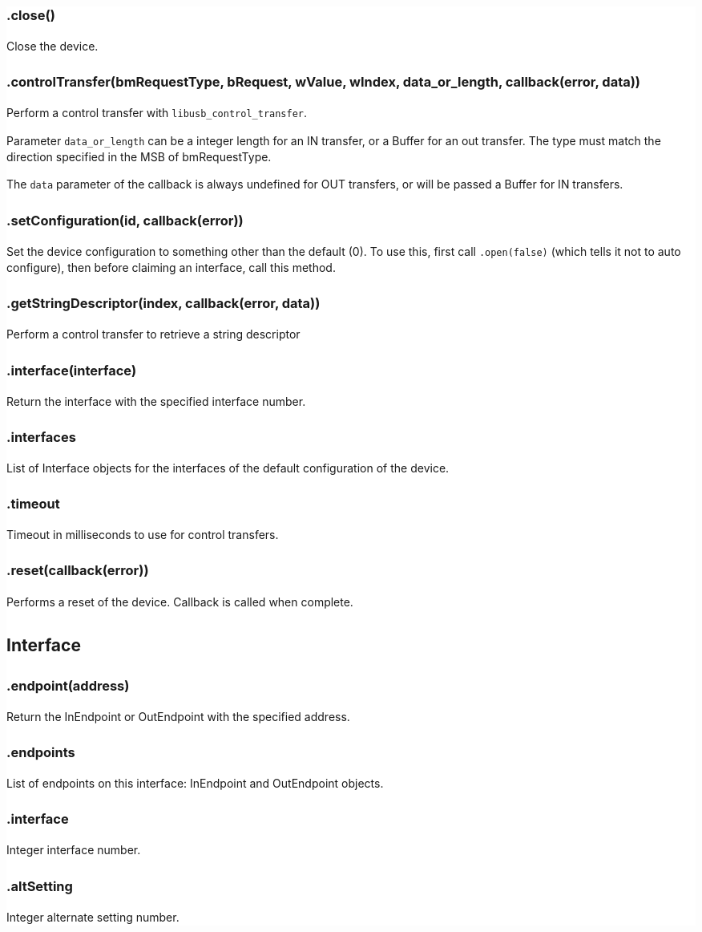 ### .close()

Close the device.

### .controlTransfer(bmRequestType, bRequest, wValue, wIndex, data_or_length, callback(error, data))

Perform a control transfer with `libusb_control_transfer`.

Parameter `data_or_length` can be a integer length for an IN transfer, or a Buffer for an out transfer. The type must match the direction specified in the MSB of bmRequestType.

The `data` parameter of the callback is always undefined for OUT transfers, or will be passed a Buffer for IN transfers.

### .setConfiguration(id, callback(error))
Set the device configuration to something other than the default (0). To use this, first call `.open(false)` (which tells it not to auto configure), then before claiming an interface, call this method.

### .getStringDescriptor(index, callback(error, data))
Perform a control transfer to retrieve a string descriptor

### .interface(interface)
Return the interface with the specified interface number.

### .interfaces
List of Interface objects for the interfaces of the default configuration of the device.

### .timeout
Timeout in milliseconds to use for control transfers.

### .reset(callback(error))
Performs a reset of the device. Callback is called when complete.


Interface
---------

### .endpoint(address)
Return the InEndpoint or OutEndpoint with the specified address.

### .endpoints
List of endpoints on this interface: InEndpoint and OutEndpoint objects.

### .interface
Integer interface number.

### .altSetting
Integer alternate setting number.
